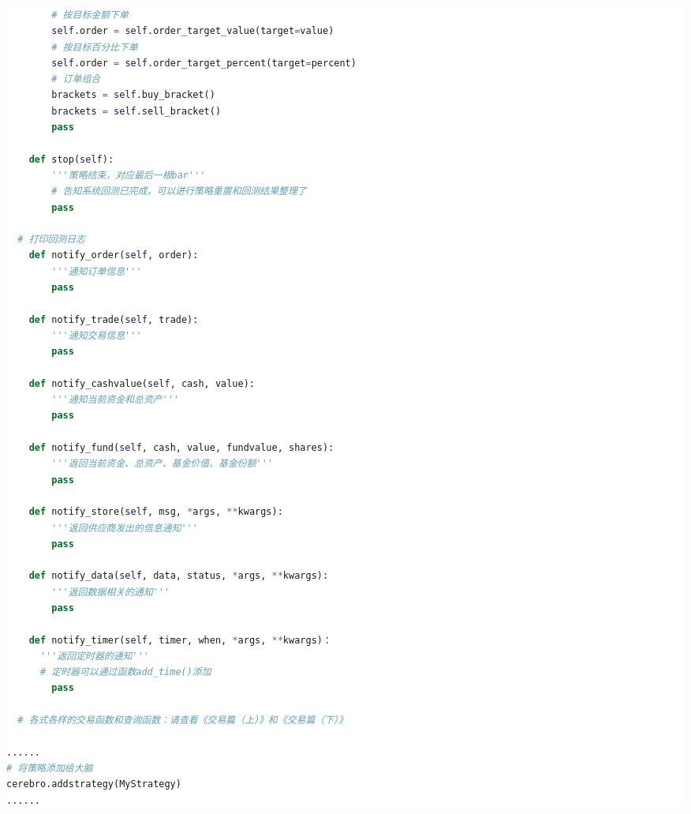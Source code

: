 ```python
        # 按目标金额下单
        self.order = self.order_target_value(target=value)
        # 按目标百分比下单
        self.order = self.order_target_percent(target=percent)
        # 订单组合
        brackets = self.buy_bracket()
        brackets = self.sell_bracket()
        pass
    
    def stop(self):
        '''策略结束，对应最后一根bar'''
        # 告知系统回测已完成，可以进行策略重置和回测结果整理了
        pass
    
  # 打印回测日志
    def notify_order(self, order):
        '''通知订单信息'''
        pass

    def notify_trade(self, trade):
        '''通知交易信息'''
        pass
    
    def notify_cashvalue(self, cash, value):
        '''通知当前资金和总资产'''
        pass
    
    def notify_fund(self, cash, value, fundvalue, shares):
        '''返回当前资金、总资产、基金价值、基金份额'''
        pass
    
    def notify_store(self, msg, *args, **kwargs):
        '''返回供应商发出的信息通知'''
        pass
    
    def notify_data(self, data, status, *args, **kwargs):
        '''返回数据相关的通知'''
        pass
    
    def notify_timer(self, timer, when, *args, **kwargs)：
      '''返回定时器的通知'''
      # 定时器可以通过函数add_time()添加
        pass
    
  # 各式各样的交易函数和查询函数：请查看《交易篇（上）》和《交易篇（下）》

......
# 将策略添加给大脑
cerebro.addstrategy(MyStrategy)
......
```
